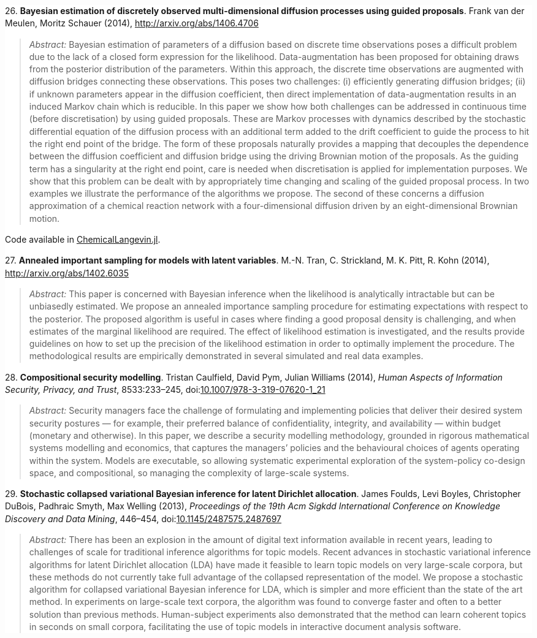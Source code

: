 <p><span class="citation">26. <strong>Bayesian estimation of discretely observed multi-dimensional diffusion processes using guided proposals</strong>. Frank van der Meulen, Moritz Schauer (2014), <a href="http://arxiv.org/abs/1406.4706" class="uri">http://arxiv.org/abs/1406.4706</a><p><blockquote><em>Abstract:</em> Bayesian estimation of parameters of a diffusion based on discrete time observations poses a difficult problem due to the lack of a closed form expression for the likelihood. Data-augmentation has been proposed for obtaining draws from the posterior distribution of the parameters. Within this approach, the discrete time observations are augmented with diffusion bridges connecting these observations. This poses two challenges: (i) efficiently generating diffusion bridges; (ii) if unknown parameters appear in the diffusion coefficient, then direct implementation of data-augmentation results in an induced Markov chain which is reducible. In this paper we show how both challenges can be addressed in continuous time (before discretisation) by using guided proposals. These are Markov processes with dynamics described by the stochastic differential equation of the diffusion process with an additional term added to the drift coefficient to guide the process to hit the right end point of the bridge. The form of these proposals naturally provides a mapping that decouples the dependence between the diffusion coefficient and diffusion bridge using the driving Brownian motion of the proposals. As the guiding term has a singularity at the right end point, care is needed when discretisation is applied for implementation purposes. We show that this problem can be dealt with by appropriately time changing and scaling of the guided proposal process. In two examples we illustrate the performance of the algorithms we propose. The second of these concerns a diffusion approximation of a chemical reaction network with a four-dimensional diffusion driven by an eight-dimensional Brownian motion.</blockquote></p></span> Code available in <a href="https://github.com/mschauer/ChemicalLangevin.jl">ChemicalLangevin.jl</a>.</p>
<p><span class="citation">27. <strong>Annealed important sampling for models with latent variables</strong>. M.-N. Tran, C. Strickland, M. K. Pitt, R. Kohn (2014), <a href="http://arxiv.org/abs/1402.6035" class="uri">http://arxiv.org/abs/1402.6035</a><p><blockquote><em>Abstract:</em> This paper is concerned with Bayesian inference when the likelihood is analytically intractable but can be unbiasedly estimated. We propose an annealed importance sampling procedure for estimating expectations with respect to the posterior. The proposed algorithm is useful in cases where finding a good proposal density is challenging, and when estimates of the marginal likelihood are required. The effect of likelihood estimation is investigated, and the results provide guidelines on how to set up the precision of the likelihood estimation in order to optimally implement the procedure. The methodological results are empirically demonstrated in several simulated and real data examples.</blockquote></p></span></p>
<p><span class="citation">28. <strong>Compositional security modelling</strong>. Tristan Caulfield, David Pym, Julian Williams (2014), <em>Human Aspects of Information Security, Privacy, and Trust</em>, 8533:233–245, doi:<a href="https://doi.org/10.1007/978-3-319-07620-1_21">10.1007/978-3-319-07620-1_21</a><p><blockquote><em>Abstract:</em> Security managers face the challenge of formulating and implementing policies that deliver their desired system security postures — for example, their preferred balance of confidentiality, integrity, and availability — within budget (monetary and otherwise). In this paper, we describe a security modelling methodology, grounded in rigorous mathematical systems modelling and economics, that captures the managers’ policies and the behavioural choices of agents operating within the system. Models are executable, so allowing systematic experimental exploration of the system-policy co-design space, and compositional, so managing the complexity of large-scale systems.</blockquote></p></span></p>
<p><span class="citation">29. <strong>Stochastic collapsed variational Bayesian inference for latent Dirichlet allocation</strong>. James Foulds, Levi Boyles, Christopher DuBois, Padhraic Smyth, Max Welling (2013), <em>Proceedings of the 19th Acm Sigkdd International Conference on Knowledge Discovery and Data Mining</em>, 446–454, doi:<a href="https://doi.org/10.1145/2487575.2487697">10.1145/2487575.2487697</a><p><blockquote><em>Abstract:</em> There has been an explosion in the amount of digital text information available in recent years, leading to challenges of scale for traditional inference algorithms for topic models. Recent advances in stochastic variational inference algorithms for latent Dirichlet allocation (LDA) have made it feasible to learn topic models on very large-scale corpora, but these methods do not currently take full advantage of the collapsed representation of the model. We propose a stochastic algorithm for collapsed variational Bayesian inference for LDA, which is simpler and more efficient than the state of the art method. In experiments on large-scale text corpora, the algorithm was found to converge faster and often to a better solution than previous methods. Human-subject experiments also demonstrated that the method can learn coherent topics in seconds on small corpora, facilitating the use of topic models in interactive document analysis software.</blockquote></p></span></p>